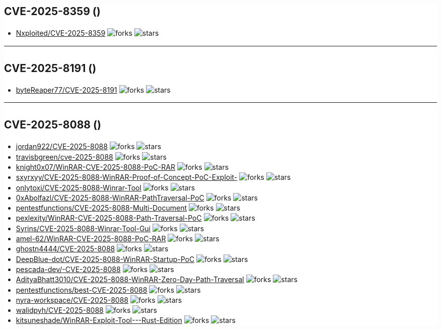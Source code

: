 ## CVE-2025-8359 ()
> 
- [Nxploited/CVE-2025-8359](https://github.com/Nxploited/CVE-2025-8359)	<img alt="forks" src="https://img.shields.io/github/forks/Nxploited/CVE-2025-8359">	<img alt="stars" src="https://img.shields.io/github/stars/Nxploited/CVE-2025-8359">

---
## CVE-2025-8191 ()
> 
- [byteReaper77/CVE-2025-8191](https://github.com/byteReaper77/CVE-2025-8191)	<img alt="forks" src="https://img.shields.io/github/forks/byteReaper77/CVE-2025-8191">	<img alt="stars" src="https://img.shields.io/github/stars/byteReaper77/CVE-2025-8191">

---
## CVE-2025-8088 ()
> 
- [jordan922/CVE-2025-8088](https://github.com/jordan922/CVE-2025-8088)	<img alt="forks" src="https://img.shields.io/github/forks/jordan922/CVE-2025-8088">	<img alt="stars" src="https://img.shields.io/github/stars/jordan922/CVE-2025-8088">
- [travisbgreen/cve-2025-8088](https://github.com/travisbgreen/cve-2025-8088)	<img alt="forks" src="https://img.shields.io/github/forks/travisbgreen/cve-2025-8088">	<img alt="stars" src="https://img.shields.io/github/stars/travisbgreen/cve-2025-8088">
- [knight0x07/WinRAR-CVE-2025-8088-PoC-RAR](https://github.com/knight0x07/WinRAR-CVE-2025-8088-PoC-RAR)	<img alt="forks" src="https://img.shields.io/github/forks/knight0x07/WinRAR-CVE-2025-8088-PoC-RAR">	<img alt="stars" src="https://img.shields.io/github/stars/knight0x07/WinRAR-CVE-2025-8088-PoC-RAR">
- [sxyrxyy/CVE-2025-8088-WinRAR-Proof-of-Concept-PoC-Exploit-](https://github.com/sxyrxyy/CVE-2025-8088-WinRAR-Proof-of-Concept-PoC-Exploit-)	<img alt="forks" src="https://img.shields.io/github/forks/sxyrxyy/CVE-2025-8088-WinRAR-Proof-of-Concept-PoC-Exploit-">	<img alt="stars" src="https://img.shields.io/github/stars/sxyrxyy/CVE-2025-8088-WinRAR-Proof-of-Concept-PoC-Exploit-">
- [onlytoxi/CVE-2025-8088-Winrar-Tool](https://github.com/onlytoxi/CVE-2025-8088-Winrar-Tool)	<img alt="forks" src="https://img.shields.io/github/forks/onlytoxi/CVE-2025-8088-Winrar-Tool">	<img alt="stars" src="https://img.shields.io/github/stars/onlytoxi/CVE-2025-8088-Winrar-Tool">
- [0xAbolfazl/CVE-2025-8088-WinRAR-PathTraversal-PoC](https://github.com/0xAbolfazl/CVE-2025-8088-WinRAR-PathTraversal-PoC)	<img alt="forks" src="https://img.shields.io/github/forks/0xAbolfazl/CVE-2025-8088-WinRAR-PathTraversal-PoC">	<img alt="stars" src="https://img.shields.io/github/stars/0xAbolfazl/CVE-2025-8088-WinRAR-PathTraversal-PoC">
- [pentestfunctions/CVE-2025-8088-Multi-Document](https://github.com/pentestfunctions/CVE-2025-8088-Multi-Document)	<img alt="forks" src="https://img.shields.io/github/forks/pentestfunctions/CVE-2025-8088-Multi-Document">	<img alt="stars" src="https://img.shields.io/github/stars/pentestfunctions/CVE-2025-8088-Multi-Document">
- [pexlexity/WinRAR-CVE-2025-8088-Path-Traversal-PoC](https://github.com/pexlexity/WinRAR-CVE-2025-8088-Path-Traversal-PoC)	<img alt="forks" src="https://img.shields.io/github/forks/pexlexity/WinRAR-CVE-2025-8088-Path-Traversal-PoC">	<img alt="stars" src="https://img.shields.io/github/stars/pexlexity/WinRAR-CVE-2025-8088-Path-Traversal-PoC">
- [Syrins/CVE-2025-8088-Winrar-Tool-Gui](https://github.com/Syrins/CVE-2025-8088-Winrar-Tool-Gui)	<img alt="forks" src="https://img.shields.io/github/forks/Syrins/CVE-2025-8088-Winrar-Tool-Gui">	<img alt="stars" src="https://img.shields.io/github/stars/Syrins/CVE-2025-8088-Winrar-Tool-Gui">
- [amel-62/WinRAR-CVE-2025-8088-PoC-RAR](https://github.com/amel-62/WinRAR-CVE-2025-8088-PoC-RAR)	<img alt="forks" src="https://img.shields.io/github/forks/amel-62/WinRAR-CVE-2025-8088-PoC-RAR">	<img alt="stars" src="https://img.shields.io/github/stars/amel-62/WinRAR-CVE-2025-8088-PoC-RAR">
- [ghostn4444/CVE-2025-8088](https://github.com/ghostn4444/CVE-2025-8088)	<img alt="forks" src="https://img.shields.io/github/forks/ghostn4444/CVE-2025-8088">	<img alt="stars" src="https://img.shields.io/github/stars/ghostn4444/CVE-2025-8088">
- [DeepBlue-dot/CVE-2025-8088-WinRAR-Startup-PoC](https://github.com/DeepBlue-dot/CVE-2025-8088-WinRAR-Startup-PoC)	<img alt="forks" src="https://img.shields.io/github/forks/DeepBlue-dot/CVE-2025-8088-WinRAR-Startup-PoC">	<img alt="stars" src="https://img.shields.io/github/stars/DeepBlue-dot/CVE-2025-8088-WinRAR-Startup-PoC">
- [pescada-dev/-CVE-2025-8088](https://github.com/pescada-dev/-CVE-2025-8088)	<img alt="forks" src="https://img.shields.io/github/forks/pescada-dev/-CVE-2025-8088">	<img alt="stars" src="https://img.shields.io/github/stars/pescada-dev/-CVE-2025-8088">
- [AdityaBhatt3010/CVE-2025-8088-WinRAR-Zero-Day-Path-Traversal](https://github.com/AdityaBhatt3010/CVE-2025-8088-WinRAR-Zero-Day-Path-Traversal)	<img alt="forks" src="https://img.shields.io/github/forks/AdityaBhatt3010/CVE-2025-8088-WinRAR-Zero-Day-Path-Traversal">	<img alt="stars" src="https://img.shields.io/github/stars/AdityaBhatt3010/CVE-2025-8088-WinRAR-Zero-Day-Path-Traversal">
- [pentestfunctions/best-CVE-2025-8088](https://github.com/pentestfunctions/best-CVE-2025-8088)	<img alt="forks" src="https://img.shields.io/github/forks/pentestfunctions/best-CVE-2025-8088">	<img alt="stars" src="https://img.shields.io/github/stars/pentestfunctions/best-CVE-2025-8088">
- [nyra-workspace/CVE-2025-8088](https://github.com/nyra-workspace/CVE-2025-8088)	<img alt="forks" src="https://img.shields.io/github/forks/nyra-workspace/CVE-2025-8088">	<img alt="stars" src="https://img.shields.io/github/stars/nyra-workspace/CVE-2025-8088">
- [walidpyh/CVE-2025-8088](https://github.com/walidpyh/CVE-2025-8088)	<img alt="forks" src="https://img.shields.io/github/forks/walidpyh/CVE-2025-8088">	<img alt="stars" src="https://img.shields.io/github/stars/walidpyh/CVE-2025-8088">
- [kitsuneshade/WinRAR-Exploit-Tool---Rust-Edition](https://github.com/kitsuneshade/WinRAR-Exploit-Tool---Rust-Edition)	<img alt="forks" src="https://img.shields.io/github/forks/kitsuneshade/WinRAR-Exploit-Tool---Rust-Edition">	<img alt="stars" src="https://img.shields.io/github/stars/kitsuneshade/WinRAR-Exploit-Tool---Rust-Edition">